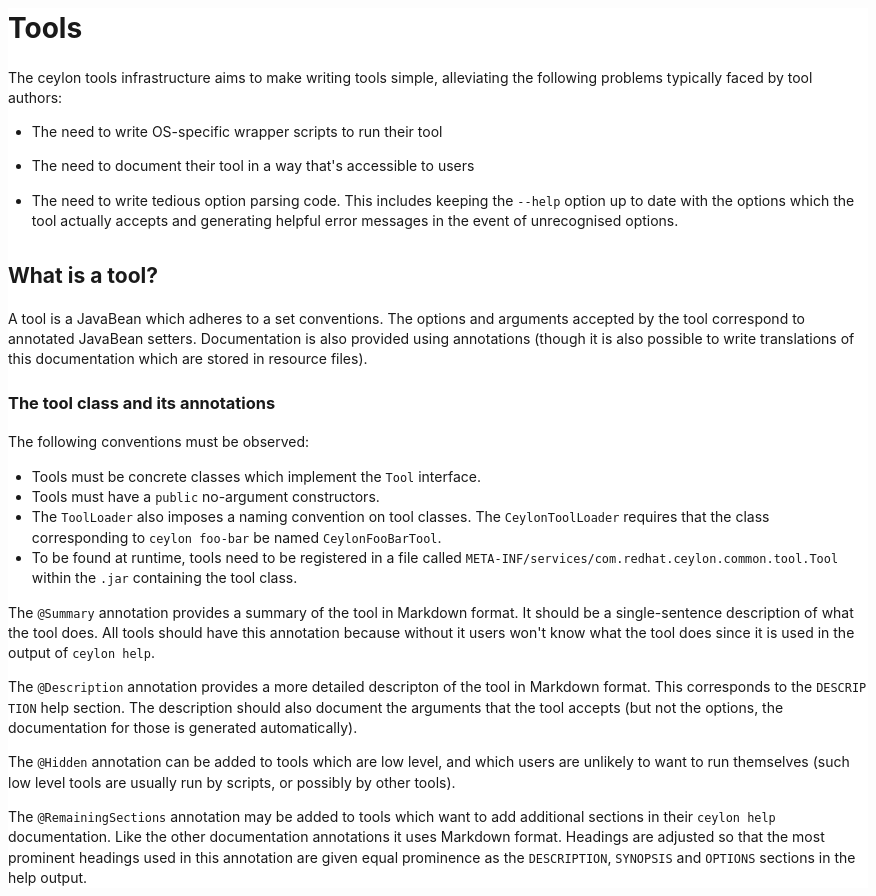 # Tools

The ceylon tools infrastructure aims to make writing tools simple, 
alleviating the following problems typically faced by tool authors:

* The need to write OS-specific wrapper scripts to run their tool

* The need to document their tool in a way that's accessible to users

* The need to write tedious option parsing code.
  This includes keeping the `--help` option up to date with 
  the options which the tool actually accepts and generating helpful error 
  messages in the event of unrecognised options. 

## What is a tool?

A tool is a JavaBean which adheres to a set conventions. The options and 
arguments accepted by the tool correspond to annotated JavaBean setters. 
Documentation is also provided using annotations (though it is also possible
to write translations of this documentation which are stored in resource 
files).

### The tool class and its annotations

The following conventions must be observed:

* Tools must be concrete classes which implement the `Tool` interface. 
* Tools must have a `public` no-argument constructors.
* The `ToolLoader` also imposes a naming convention on tool classes. 
  The `CeylonToolLoader` requires that the class corresponding to 
  `ceylon foo-bar` be named `CeylonFooBarTool`.
* To be found at runtime, tools need to be registered in a file called
  `META-INF/services/com.redhat.ceylon.common.tool.Tool`
  within the `.jar` containing the tool class.

The `@Summary` annotation provides a summary of the tool in Markdown format. 
It should be a single-sentence description of 
what the tool does. All tools should have this annotation because without it 
users won't know what the tool does since it is used in the output 
of `ceylon help`. 

The `@Description` annotation provides a more detailed descripton of the tool 
in Markdown format.
This corresponds to the `DESCRIPTION` help section. The description should 
also document the arguments that the tool accepts (but not the options, the 
documentation for those is generated automatically).

The `@Hidden` annotation can be added to tools which are low level, and which 
users are unlikely to want to run themselves (such low level tools are 
usually run by scripts, or possibly by other tools).

The `@RemainingSections` annotation may be added to tools which want to add 
additional sections in their `ceylon help` documentation. Like the other 
documentation annotations it uses Markdown format. Headings are adjusted so 
that the most prominent headings used in this annotation are given equal 
prominence as the `DESCRIPTION`, `SYNOPSIS` and `OPTIONS` sections in the 
help output.
